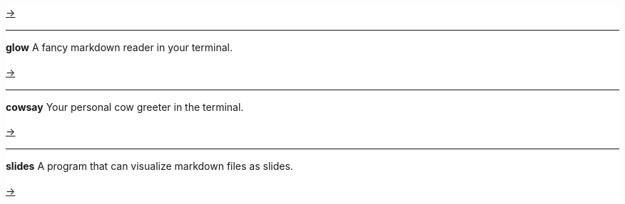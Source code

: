 [→](https://github.com/Old-Man-Programmer/tree)
___
 
**glow**
A fancy markdown reader in your terminal.

[→](https://github.com/charmbracelet/glow)

___
**cowsay**
Your personal cow greeter in the terminal.

[→](https://github.com/tnalpgge/rank-amateur-cowsay)
___
**slides**
A program that can visualize markdown files as slides.

[→](https://github.com/maaslalani/slides)
